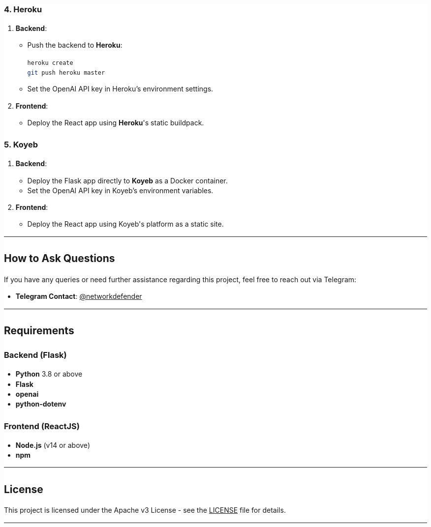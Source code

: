 ### **4. Heroku**
1. **Backend**:
   - Push the backend to **Heroku**:
     ```bash
     heroku create
     git push heroku master
     ```
   - Set the OpenAI API key in Heroku’s environment settings.

2. **Frontend**:
   - Deploy the React app using **Heroku**'s static buildpack.

### **5. Koyeb**
1. **Backend**:
   - Deploy the Flask app directly to **Koyeb** as a Docker container.
   - Set the OpenAI API key in Koyeb’s environment variables.

2. **Frontend**:
   - Deploy the React app using Koyeb's platform as a static site.

---

## **How to Ask Questions**

If you have any queries or need further assistance regarding this project, feel free to reach out via Telegram:

- **Telegram Contact**: [@networkdefender](https://t.me/networkdefender)

---

## **Requirements**

### **Backend (Flask)**
- **Python** 3.8 or above
- **Flask**
- **openai**
- **python-dotenv**

### **Frontend (ReactJS)**
- **Node.js** (v14 or above)
- **npm**

---

## **License**

This project is licensed under the Apache v3 License - see the [LICENSE](LICENSE) file for details.

---
